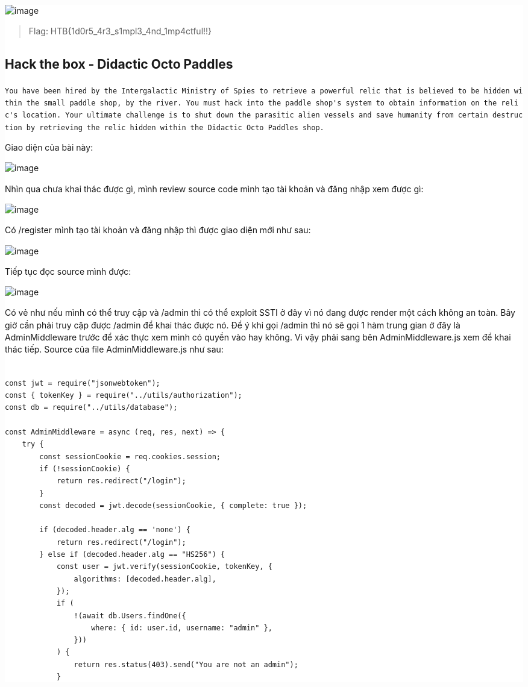 ![image](https://user-images.githubusercontent.com/104350480/227536990-1ae51663-7721-45c7-9026-74a0f305c3ad.png)


> Flag: HTB{1d0r5_4r3_s1mpl3_4nd_1mp4ctful!!}

## Hack the box - Didactic Octo Paddles <a name='htb6'></a>

```
You have been hired by the Intergalactic Ministry of Spies to retrieve a powerful relic that is believed to be hidden within the small paddle shop, by the river. You must hack into the paddle shop's system to obtain information on the relic's location. Your ultimate challenge is to shut down the parasitic alien vessels and save humanity from certain destruction by retrieving the relic hidden within the Didactic Octo Paddles shop.

```

Giao diện của bài này: 

![image](https://user-images.githubusercontent.com/104350480/227564014-7e3bfacf-8f81-479a-a639-996a99fda465.png)

Nhìn qua chưa khai thác được gì, mình review source code mình tạo tài khoản và đăng nhập xem được gì:

![image](https://user-images.githubusercontent.com/104350480/227565878-36b50d4a-0713-4f7c-ab50-8966626a9ccb.png)

Có /register mình tạo tài khoản và đăng nhập thì được giao diện mới như sau: 

![image](https://user-images.githubusercontent.com/104350480/227566192-22a109f4-3376-45a5-aa97-136d13f10dba.png)

Tiếp tục đọc source mình được:

![image](https://user-images.githubusercontent.com/104350480/227568837-b76dbb14-439f-4b7f-8e4b-0fea78260091.png)

Có vẻ như nếu mình có thể truy cập và /admin thì có thể exploit SSTI ở đây vì nó đang được render một cách không an toàn. Bây giờ cần phải truy cập được /admin để khai thác được nó. Để ý khi gọi /admin thì nó sẽ gọi 1 hàm trung gian ở đây là  AdminMiddleware trước để xác thực xem mình có quyền vào hay không. Vì vậy phải sang bên  AdminMiddleware.js xem để khai thác tiếp. Source của file  AdminMiddleware.js như sau:

```

const jwt = require("jsonwebtoken");
const { tokenKey } = require("../utils/authorization");
const db = require("../utils/database");

const AdminMiddleware = async (req, res, next) => {
    try {
        const sessionCookie = req.cookies.session;
        if (!sessionCookie) {
            return res.redirect("/login");
        }
        const decoded = jwt.decode(sessionCookie, { complete: true });

        if (decoded.header.alg == 'none') {
            return res.redirect("/login");
        } else if (decoded.header.alg == "HS256") {
            const user = jwt.verify(sessionCookie, tokenKey, {
                algorithms: [decoded.header.alg],
            });
            if (
                !(await db.Users.findOne({
                    where: { id: user.id, username: "admin" },
                }))
            ) {
                return res.status(403).send("You are not an admin");
            }
```